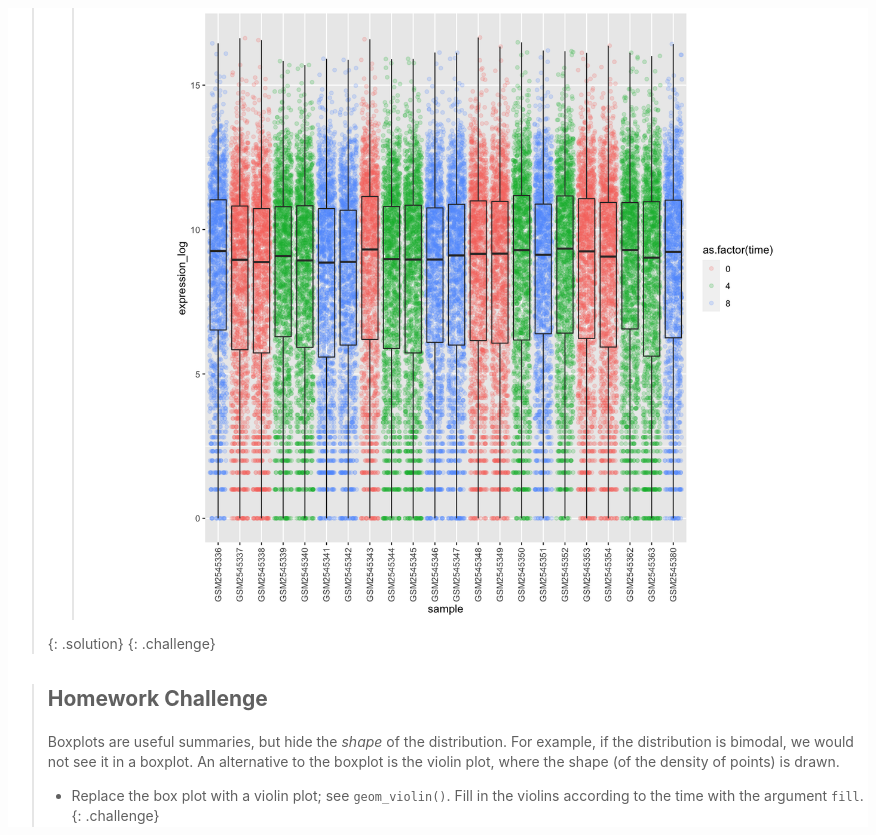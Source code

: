 > > <img src="../fig/rmd-boxplot-color-time-2.png" title="plot of chunk boxplot-color-time" alt="plot of chunk boxplot-color-time" width="612" style="display: block; margin: auto;" />
> {: .solution}
{: .challenge}

> ## Homework Challenge
>
> Boxplots are useful summaries, but hide the *shape* of the
> distribution. For example, if the distribution is bimodal, we would
> not see it in a boxplot. An alternative to the boxplot is the violin
> plot, where the shape (of the density of points) is drawn.
>
> - Replace the box plot with a violin plot; see `geom_violin()`. Fill in the violins according to the time with the argument `fill`.
{: .challenge}
